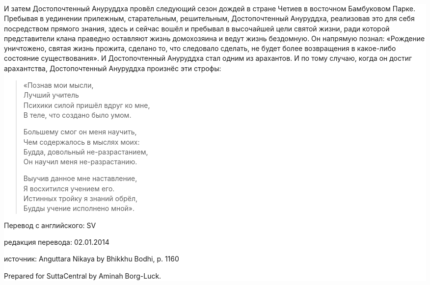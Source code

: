И затем Достопочтенный Ануруддха провёл следующий сезон дождей в стране Четиев в восточном Бамбуковом Парке\. Пребывая в уединении прилежным, старательным, решительным, Достопочтенный Ануруддха, реализовав это для себя посредством прямого знания, здесь и сейчас вошёл и пребывал в высочайшей цели святой жизни, ради которой представители клана праведно оставляют жизнь домохозяина и ведут жизнь бездомную\. Он напрямую познал: «Рождение уничтожено, святая жизнь прожита, сделано то, что следовало сделать, не будет более возвращения в какое\-либо состояние существования»\. И Достопочтенный Ануруддха стал одним из арахантов\. И по тому случаю, когда он достиг арахантства, Достопочтенный Ануруддха произнёс эти строфы:

> «Познав мои мысли,  
> Лучший учитель  
> Психики силой пришёл вдруг ко мне,  
> В теле, что создано было умом\.  
>   
> Большему смог он меня научить,  
> Чем содержалось в мыслях моих:  
> Будда, довольный не\-разрастанием,  
> Он научил меня не\-разрастанию\.  
>   
> Выучив данное мне наставление,  
> Я восхитился учением его\.  
> Истинных тройку я знаний обрёл,  
> Будды учение исполнено мной»\.

Перевод с английского: SV

редакция перевода: 02\.01\.2014

источник: Anguttara Nikaya by Bhikkhu Bodhi, p\. 1160

Prepared for SuttaCentral by Aminah Borg\-Luck\.
